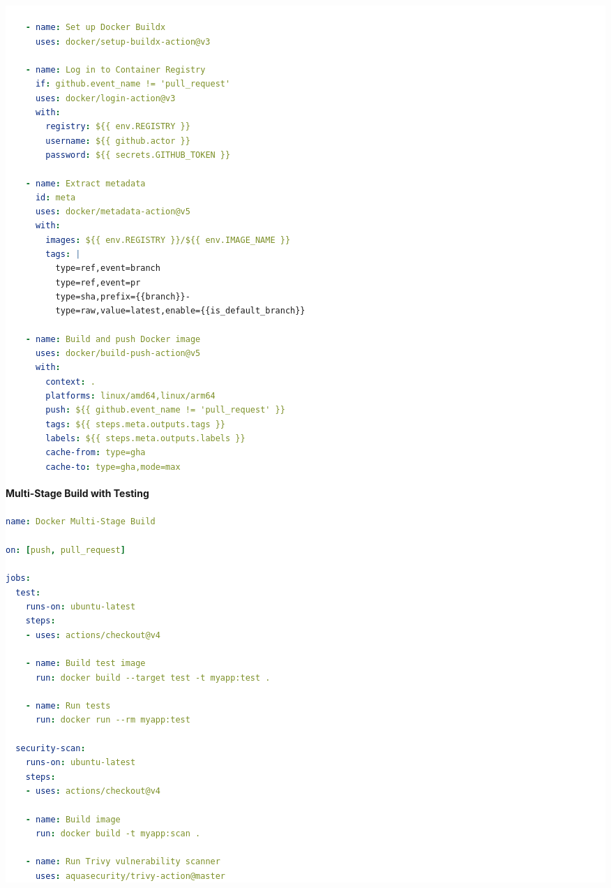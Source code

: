 ```yaml

    - name: Set up Docker Buildx
      uses: docker/setup-buildx-action@v3

    - name: Log in to Container Registry
      if: github.event_name != 'pull_request'
      uses: docker/login-action@v3
      with:
        registry: ${{ env.REGISTRY }}
        username: ${{ github.actor }}
        password: ${{ secrets.GITHUB_TOKEN }}

    - name: Extract metadata
      id: meta
      uses: docker/metadata-action@v5
      with:
        images: ${{ env.REGISTRY }}/${{ env.IMAGE_NAME }}
        tags: |
          type=ref,event=branch
          type=ref,event=pr
          type=sha,prefix={{branch}}-
          type=raw,value=latest,enable={{is_default_branch}}

    - name: Build and push Docker image
      uses: docker/build-push-action@v5
      with:
        context: .
        platforms: linux/amd64,linux/arm64
        push: ${{ github.event_name != 'pull_request' }}
        tags: ${{ steps.meta.outputs.tags }}
        labels: ${{ steps.meta.outputs.labels }}
        cache-from: type=gha
        cache-to: type=gha,mode=max
```

#### Multi-Stage Build with Testing
```yaml
name: Docker Multi-Stage Build

on: [push, pull_request]

jobs:
  test:
    runs-on: ubuntu-latest
    steps:
    - uses: actions/checkout@v4
    
    - name: Build test image
      run: docker build --target test -t myapp:test .
    
    - name: Run tests
      run: docker run --rm myapp:test

  security-scan:
    runs-on: ubuntu-latest
    steps:
    - uses: actions/checkout@v4
    
    - name: Build image
      run: docker build -t myapp:scan .
    
    - name: Run Trivy vulnerability scanner
      uses: aquasecurity/trivy-action@master
```